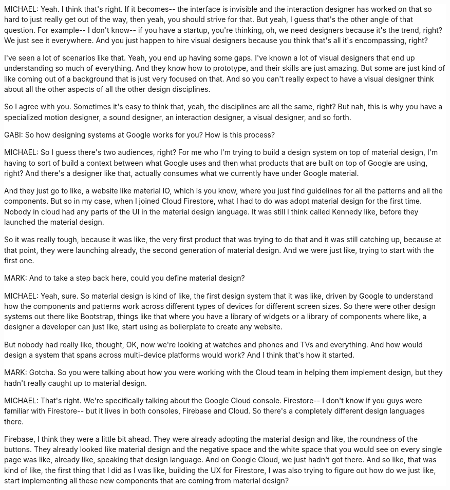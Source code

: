 MICHAEL: Yeah. I think that's right. If it becomes-- the interface is invisible and the interaction designer has worked on that so hard to just really get out of the way, then yeah, you should strive for that. But yeah, I guess that's the other angle of that question. For example-- I don't know-- if you have a startup, you're thinking, oh, we need designers because it's the trend, right? We just see it everywhere. And you just happen to hire visual designers because you think that's all it's encompassing, right? 

I've seen a lot of scenarios like that. Yeah, you end up having some gaps. I've known a lot of visual designers that end up understanding so much of everything. And they know how to prototype, and their skills are just amazing. But some are just kind of like coming out of a background that is just very focused on that. And so you can't really expect to have a visual designer think about all the other aspects of all the other design disciplines. 

So I agree with you. Sometimes it's easy to think that, yeah, the disciplines are all the same, right? But nah, this is why you have a specialized motion designer, a sound designer, an interaction designer, a visual designer, and so forth. 

GABI: So how designing systems at Google works for you? How is this process? 

MICHAEL: So I guess there's two audiences, right? For me who I'm trying to build a design system on top of material design, I'm having to sort of build a context between what Google uses and then what products that are built on top of Google are using, right? And there's a designer like that, actually consumes what we currently have under Google material. 

And they just go to like, a website like material IO, which is you know, where you just find guidelines for all the patterns and all the components. But so in my case, when I joined Cloud Firestore, what I had to do was adopt material design for the first time. Nobody in cloud had any parts of the UI in the material design language. It was still I think called Kennedy like, before they launched the material design. 

So it was really tough, because it was like, the very first product that was trying to do that and it was still catching up, because at that point, they were launching already, the second generation of material design. And we were just like, trying to start with the first one. 

MARK: And to take a step back here, could you define material design? 

MICHAEL: Yeah, sure. So material design is kind of like, the first design system that it was like, driven by Google to understand how the components and patterns work across different types of devices for different screen sizes. So there were other design systems out there like Bootstrap, things like that where you have a library of widgets or a library of components where like, a designer a developer can just like, start using as boilerplate to create any website. 

But nobody had really like, thought, OK, now we're looking at watches and phones and TVs and everything. And how would design a system that spans across multi-device platforms would work? And I think that's how it started. 

MARK: Gotcha. So you were talking about how you were working with the Cloud team in helping them implement design, but they hadn't really caught up to material design. 

MICHAEL: That's right. We're specifically talking about the Google Cloud console. Firestore-- I don't know if you guys were familiar with Firestore-- but it lives in both consoles, Firebase and Cloud. So there's a completely different design languages there. 

Firebase, I think they were a little bit ahead. They were already adopting the material design and like, the roundness of the buttons. They already looked like material design and the negative space and the white space that you would see on every single page was like, already like, speaking that design language. And on Google Cloud, we just hadn't got there. And so like, that was kind of like, the first thing that I did as I was like, building the UX for Firestore, I was also trying to figure out how do we just like, start implementing all these new components that are coming from material design? 
